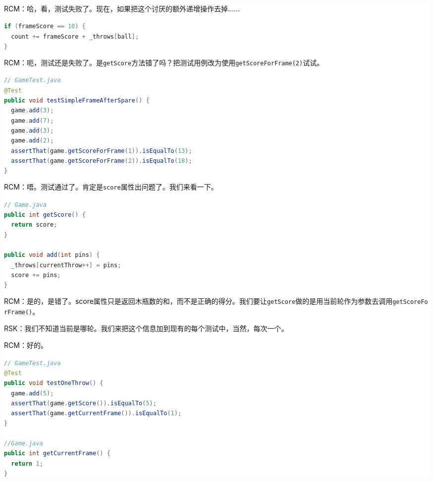 RCM：哈，看，测试失败了。现在，如果把这个讨厌的额外递增操作去掉……

```java
if (frameScore == 10) {
  count += frameScore + _throws[ball];
}
```

RCM：呃，测试还是失败了。是`getScore`方法错了吗？把测试用例改为使用`getScoreForFrame(2)`试试。

```java
// GameTest.java
@Test
public void testSimpleFrameAfterSpare() {
  game.add(3);
  game.add(7);
  game.add(3);
  game.add(2);
  assertThat(game.getScoreForFrame(1)).isEqualTo(13);
  assertThat(game.getScoreForFrame(2)).isEqualTo(18);
}
```

RCM：唔。测试通过了。肯定是`score`属性出问题了。我们来看一下。

```java
// Game.java
public int getScore() {
  return score;
}

public void add(int pins) {
  _throws[currentThrow++] = pins;
  score += pins;
}
```

RCM：是的，是错了。score属性只是返回木瓶数的和，而不是正确的得分。我们要让`getScore`做的是用当前轮作为参数去调用`getScoreForFrame()`。

RSK：我们不知道当前是哪轮。我们来把这个信息加到现有的每个测试中，当然，每次一个。

RCM：好的。

```java
// GameTest.java
@Test
public void testOneThrow() {
  game.add(5);
  assertThat(game.getScore()).isEqualTo(5);
  assertThat(game.getCurrentFrame()).isEqualTo(1);
}

//Game.java
public int getCurrentFrame() {
  return 1;
}
```
